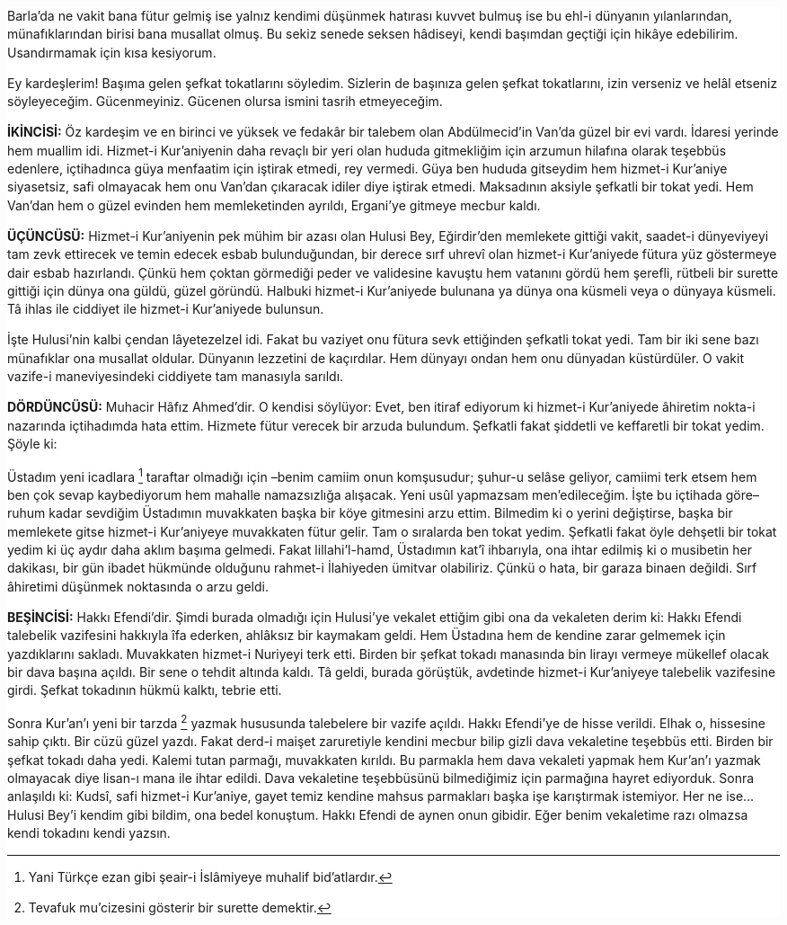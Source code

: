 Barla’da ne vakit bana fütur gelmiş ise yalnız kendimi düşünmek hatırası kuvvet bulmuş ise bu ehl-i dünyanın yılanlarından, münafıklarından birisi bana musallat olmuş. Bu sekiz senede seksen hâdiseyi, kendi başımdan geçtiği için hikâye edebilirim. Usandırmamak için kısa kesiyorum.

Ey kardeşlerim! Başıma gelen şefkat tokatlarını söyledim. Sizlerin de başınıza gelen şefkat tokatlarını, izin verseniz ve helâl etseniz söyleyeceğim. Gücenmeyiniz. Gücenen olursa ismini tasrih etmeyeceğim.

**İKİNCİSİ:** Öz kardeşim ve en birinci ve yüksek ve fedakâr bir talebem olan Abdülmecid’in Van’da güzel bir evi vardı. İdaresi yerinde hem muallim idi. Hizmet-i Kur’aniyenin daha revaçlı bir yeri olan hududa gitmekliğim için arzumun hilafına olarak teşebbüs edenlere, içtihadınca güya menfaatim için iştirak etmedi, rey vermedi. Güya ben hududa gitseydim hem hizmet-i Kur’aniye siyasetsiz, safi olmayacak hem onu Van’dan çıkaracak idiler diye iştirak etmedi. Maksadının aksiyle şefkatli bir tokat yedi. Hem Van’dan hem o güzel evinden hem memleketinden ayrıldı, Ergani’ye gitmeye mecbur kaldı.

**ÜÇÜNCÜSÜ:** Hizmet-i Kur’aniyenin pek mühim bir azası olan Hulusi Bey, Eğirdir’den memlekete gittiği vakit, saadet-i dünyeviyeyi tam zevk ettirecek ve temin edecek esbab bulunduğundan, bir derece sırf uhrevî olan hizmet-i Kur’aniyede fütura yüz göstermeye dair esbab hazırlandı. Çünkü hem çoktan görmediği peder ve validesine kavuştu hem vatanını gördü hem şerefli, rütbeli bir surette gittiği için dünya ona güldü, güzel göründü. Halbuki hizmet-i Kur’aniyede bulunana ya dünya ona küsmeli veya o dünyaya küsmeli. Tâ ihlas ile ciddiyet ile hizmet-i Kur’aniyede bulunsun.

İşte Hulusi’nin kalbi çendan lâyetezelzel idi. Fakat bu vaziyet onu fütura sevk ettiğinden şefkatli tokat yedi. Tam bir iki sene bazı münafıklar ona musallat oldular. Dünyanın lezzetini de kaçırdılar. Hem dünyayı ondan hem onu dünyadan küstürdüler. O vakit vazife-i maneviyesindeki ciddiyete tam manasıyla sarıldı.

**DÖRDÜNCÜSÜ:** Muhacir Hâfız Ahmed’dir. O kendisi söylüyor: Evet, ben itiraf ediyorum ki hizmet-i Kur’aniyede âhiretim nokta-i nazarında içtihadımda hata ettim. Hizmete fütur verecek bir arzuda bulundum. Şefkatli fakat şiddetli ve keffaretli bir tokat yedim. Şöyle ki:

Üstadım yeni icadlara [^hâşiye2] taraftar olmadığı için –benim camiim onun komşusudur; şuhur-u selâse geliyor, camiimi terk etsem hem ben çok sevap kaybediyorum hem mahalle namazsızlığa alışacak. Yeni usûl yapmazsam men’edileceğim. İşte bu içtihada göre– ruhum kadar sevdiğim Üstadımın muvakkaten başka bir köye gitmesini arzu ettim. Bilmedim ki o yerini değiştirse, başka bir memlekete gitse hizmet-i Kur’aniyeye muvakkaten fütur gelir. Tam o sıralarda ben tokat yedim. Şefkatli fakat öyle dehşetli bir tokat yedim ki üç aydır daha aklım başıma gelmedi. Fakat lillahi’l-hamd, Üstadımın kat’î ihbarıyla, ona ihtar edilmiş ki o musibetin her dakikası, bir gün ibadet hükmünde olduğunu rahmet-i İlahiyeden ümitvar olabiliriz. Çünkü o hata, bir garaza binaen değildi. Sırf âhiretimi düşünmek noktasında o arzu geldi.

**BEŞİNCİSİ:** Hakkı Efendi’dir. Şimdi burada olmadığı için Hulusi’ye vekalet ettiğim gibi ona da vekaleten derim ki: Hakkı Efendi talebelik vazifesini hakkıyla îfa ederken, ahlâksız bir kaymakam geldi. Hem Üstadına hem de kendine zarar gelmemek için yazdıklarını sakladı. Muvakkaten hizmet-i Nuriyeyi terk etti. Birden bir şefkat tokadı manasında bin lirayı vermeye mükellef olacak bir dava başına açıldı. Bir sene o tehdit altında kaldı. Tâ geldi, burada görüştük, avdetinde hizmet-i Kur’aniyeye talebelik vazifesine girdi. Şefkat tokadının hükmü kalktı, tebrie etti.

Sonra Kur’an’ı yeni bir tarzda [^hâşiye3] yazmak hususunda talebelere bir vazife açıldı. Hakkı Efendi’ye de hisse verildi. Elhak o, hissesine sahip çıktı. Bir cüzü güzel yazdı. Fakat derd-i maişet zaruretiyle kendini mecbur bilip gizli dava vekaletine teşebbüs etti. Birden bir şefkat tokadı daha yedi. Kalemi tutan parmağı, muvakkaten kırıldı. Bu parmakla hem dava vekaleti yapmak hem Kur’an’ı yazmak olmayacak diye lisan-ı mana ile ihtar edildi. Dava vekaletine teşebbüsünü bilmediğimiz için parmağına hayret ediyorduk. Sonra anlaşıldı ki: Kudsî, safi hizmet-i Kur’aniye, gayet temiz kendine mahsus parmakları başka işe karıştırmak istemiyor. Her ne ise… Hulusi Bey’i kendim gibi bildim, ona bedel konuştum. Hakkı Efendi de aynen onun gibidir. Eğer benim vekaletime razı olmazsa kendi tokadını kendi yazsın.


[^hâşiye1]: Mesela Halk Partisi, Nur talebelerine verdikleri azap ve sıkıntı ve ihanetlerden, kendileri dünyada daha ziyade cezasını çektiler, aynını gördüler.
[^hâşiye2]: Yani Türkçe ezan gibi şeair-i İslâmiyeye muhalif bid’atlardır.
[^hâşiye3]: Tevafuk mu’cizesini gösterir bir surette demektir.